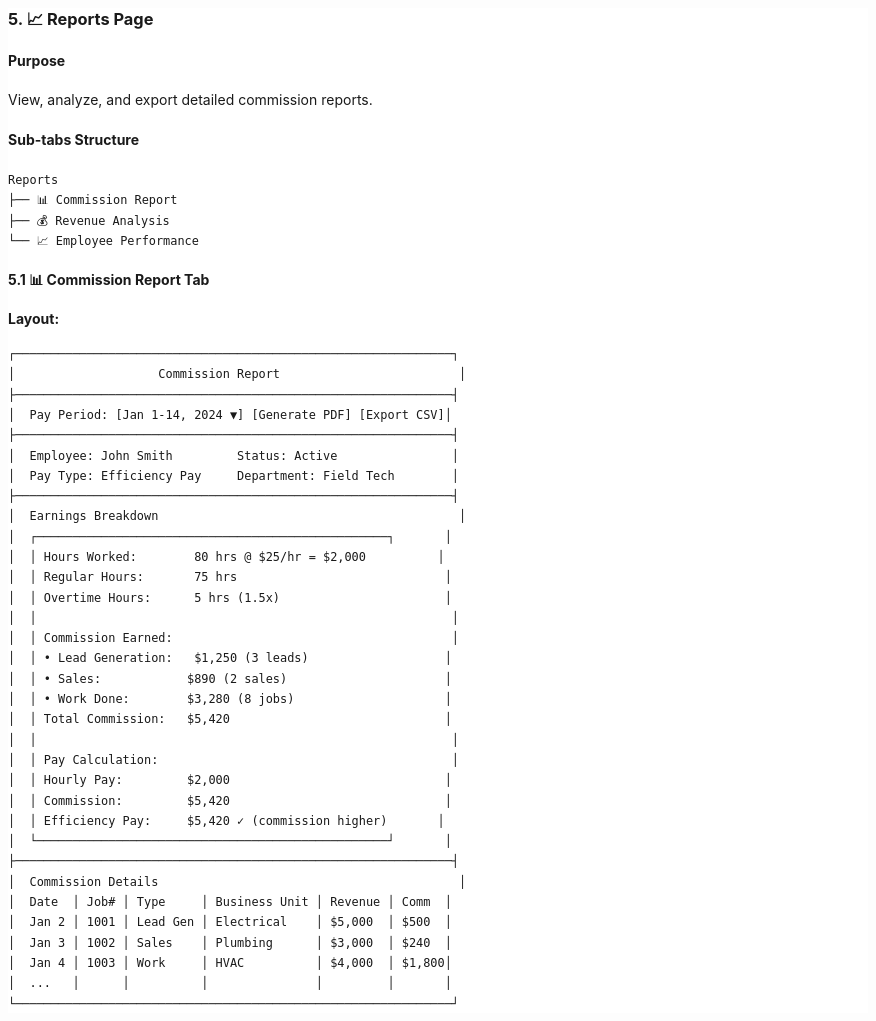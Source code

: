 ### 5. 📈 Reports Page

#### Purpose
View, analyze, and export detailed commission reports.

#### Sub-tabs Structure
```
Reports
├── 📊 Commission Report
├── 💰 Revenue Analysis
└── 📈 Employee Performance
```

#### 5.1 📊 Commission Report Tab

**Layout:**
```
┌─────────────────────────────────────────────────────────────┐
│                    Commission Report                         │
├─────────────────────────────────────────────────────────────┤
│  Pay Period: [Jan 1-14, 2024 ▼] [Generate PDF] [Export CSV]│
├─────────────────────────────────────────────────────────────┤
│  Employee: John Smith         Status: Active                │
│  Pay Type: Efficiency Pay     Department: Field Tech        │
├─────────────────────────────────────────────────────────────┤
│  Earnings Breakdown                                          │
│  ┌─────────────────────────────────────────────────┐       │
│  │ Hours Worked:        80 hrs @ $25/hr = $2,000          │
│  │ Regular Hours:       75 hrs                             │
│  │ Overtime Hours:      5 hrs (1.5x)                       │
│  │                                                          │
│  │ Commission Earned:                                       │
│  │ • Lead Generation:   $1,250 (3 leads)                   │
│  │ • Sales:            $890 (2 sales)                      │
│  │ • Work Done:        $3,280 (8 jobs)                     │
│  │ Total Commission:   $5,420                              │
│  │                                                          │
│  │ Pay Calculation:                                         │
│  │ Hourly Pay:         $2,000                              │
│  │ Commission:         $5,420                              │
│  │ Efficiency Pay:     $5,420 ✓ (commission higher)       │
│  └─────────────────────────────────────────────────┘       │
├─────────────────────────────────────────────────────────────┤
│  Commission Details                                          │
│  Date  │ Job# │ Type     │ Business Unit │ Revenue │ Comm  │
│  Jan 2 │ 1001 │ Lead Gen │ Electrical    │ $5,000  │ $500  │
│  Jan 3 │ 1002 │ Sales    │ Plumbing      │ $3,000  │ $240  │
│  Jan 4 │ 1003 │ Work     │ HVAC          │ $4,000  │ $1,800│
│  ...   │      │          │               │         │       │
└─────────────────────────────────────────────────────────────┘
```
